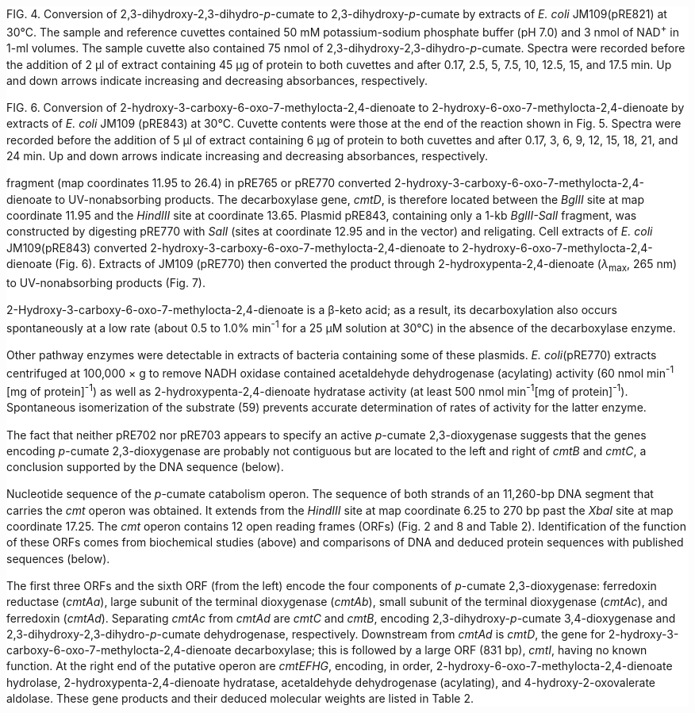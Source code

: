 FIG. 4. Conversion of 2,3-dihydroxy-2,3-dihydro-$p$-cumate to 2,3-dihydroxy-$p$-cumate by extracts of *E. coli* JM109(pRE821) at 30°C. The sample and reference cuvettes contained 50 mM potassium-sodium phosphate buffer (pH 7.0) and 3 nmol of NAD$^+$ in 1-ml volumes. The sample cuvette also contained 75 nmol of 2,3-dihydroxy-2,3-dihydro-$p$-cumate. Spectra were recorded before the addition of 2 μl of extract containing 45 μg of protein to both cuvettes and after 0.17, 2.5, 5, 7.5, 10, 12.5, 15, and 17.5 min. Up and down arrows indicate increasing and decreasing absorbances, respectively.

FIG. 6. Conversion of 2-hydroxy-3-carboxy-6-oxo-7-methylocta-2,4-dienoate to 2-hydroxy-6-oxo-7-methylocta-2,4-dienoate by extracts of *E. coli* JM109 (pRE843) at 30°C. Cuvette contents were those at the end of the reaction shown in Fig. 5. Spectra were recorded before the addition of 5 μl of extract containing 6 μg of protein to both cuvettes and after 0.17, 3, 6, 9, 12, 15, 18, 21, and 24 min. Up and down arrows indicate increasing and decreasing absorbances, respectively.

fragment (map coordinates 11.95 to 26.4) in pRE765 or pRE770 converted 2-hydroxy-3-carboxy-6-oxo-7-methylocta-2,4-dienoate to UV-nonabsorbing products. The decarboxylase gene, *cmtD*, is therefore located between the *BglII* site at map coordinate 11.95 and the *HindIII* site at coordinate 13.65. Plasmid pRE843, containing only a 1-kb *BglII-SalI* fragment, was constructed by digesting pRE770 with *SalI* (sites at coordinate 12.95 and in the vector) and religating. Cell extracts of *E. coli* JM109(pRE843) converted 2-hydroxy-3-carboxy-6-oxo-7-methylocta-2,4-dienoate to 2-hydroxy-6-oxo-7-methylocta-2,4-dienoate (Fig. 6). Extracts of JM109 (pRE770) then converted the product through 2-hydroxypenta-2,4-dienoate (*λ*<sub>max</sub>, 265 nm) to UV-nonabsorbing products (Fig. 7).

2-Hydroxy-3-carboxy-6-oxo-7-methylocta-2,4-dienoate is a β-keto acid; as a result, its decarboxylation also occurs spontaneously at a low rate (about 0.5 to 1.0% min<sup>-1</sup> for a 25 μM solution at 30°C) in the absence of the decarboxylase enzyme.

Other pathway enzymes were detectable in extracts of bacteria containing some of these plasmids. *E. coli*(pRE770) extracts centrifuged at 100,000 × g to remove NADH oxidase contained acetaldehyde dehydrogenase (acylating) activity (60 nmol min<sup>-1</sup> [mg of protein]<sup>-1</sup>) as well as 2-hydroxypenta-2,4-dienoate hydratase activity (at least 500 nmol min<sup>-1</sup>[mg of protein]<sup>-1</sup>). Spontaneous isomerization of the substrate (59) prevents accurate determination of rates of activity for the latter enzyme.

The fact that neither pRE702 nor pRE703 appears to specify an active *p*-cumate 2,3-dioxygenase suggests that the genes encoding *p*-cumate 2,3-dioxygenase are probably not contiguous but are located to the left and right of *cmtB* and *cmtC*, a conclusion supported by the DNA sequence (below).

Nucleotide sequence of the *p*-cumate catabolism operon. The sequence of both strands of an 11,260-bp DNA segment that carries the *cmt* operon was obtained. It extends from the *HindIII* site at map coordinate 6.25 to 270 bp past the *XbaI* site at map coordinate 17.25. The *cmt* operon contains 12 open reading frames (ORFs) (Fig. 2 and 8 and Table 2). Identification of the function of these ORFs comes from biochemical studies (above) and comparisons of DNA and deduced protein sequences with published sequences (below).

The first three ORFs and the sixth ORF (from the left) encode the four components of *p*-cumate 2,3-dioxygenase: ferredoxin reductase (*cmtAa*), large subunit of the terminal dioxygenase (*cmtAb*), small subunit of the terminal dioxygenase (*cmtAc*), and ferredoxin (*cmtAd*). Separating *cmtAc* from *cmtAd* are *cmtC* and *cmtB*, encoding 2,3-dihydroxy-*p*-cumate 3,4-dioxygenase and 2,3-dihydroxy-2,3-dihydro-*p*-cumate dehydrogenase, respectively. Downstream from *cmtAd* is *cmtD*, the gene for 2-hydroxy-3-carboxy-6-oxo-7-methylocta-2,4-dienoate decarboxylase; this is followed by a large ORF (831 bp), *cmtI*, having no known function. At the right end of the putative operon are *cmtEFHG*, encoding, in order, 2-hydroxy-6-oxo-7-methylocta-2,4-dienoate hydrolase, 2-hydroxypenta-2,4-dienoate hydratase, acetaldehyde dehydrogenase (acylating), and 4-hydroxy-2-oxovalerate aldolase. These gene products and their deduced molecular weights are listed in Table 2.
